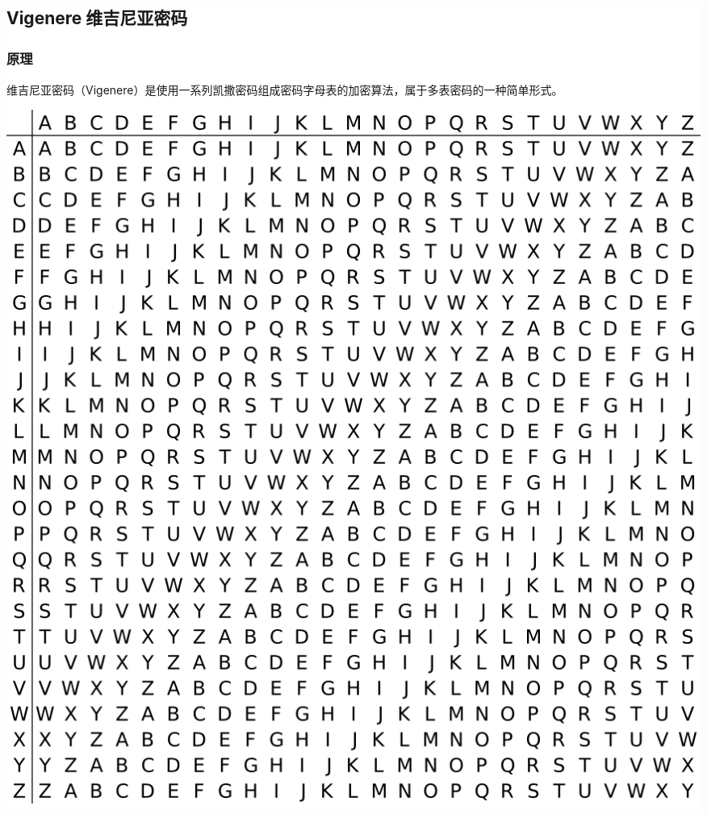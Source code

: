 ## Vigenere 维吉尼亚密码

### 原理

维吉尼亚密码（Vigenere）是使用一系列凯撒密码组成密码字母表的加密算法，属于多表密码的一种简单形式。

![维吉尼亚表格](./figure/vigenere1.jpg)
